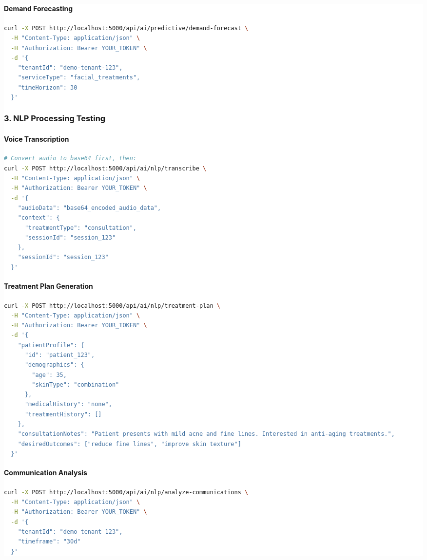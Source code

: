 #### Demand Forecasting
```bash
curl -X POST http://localhost:5000/api/ai/predictive/demand-forecast \
  -H "Content-Type: application/json" \
  -H "Authorization: Bearer YOUR_TOKEN" \
  -d '{
    "tenantId": "demo-tenant-123",
    "serviceType": "facial_treatments",
    "timeHorizon": 30
  }'
```

### 3. **NLP Processing Testing**

#### Voice Transcription
```bash
# Convert audio to base64 first, then:
curl -X POST http://localhost:5000/api/ai/nlp/transcribe \
  -H "Content-Type: application/json" \
  -H "Authorization: Bearer YOUR_TOKEN" \
  -d '{
    "audioData": "base64_encoded_audio_data",
    "context": {
      "treatmentType": "consultation",
      "sessionId": "session_123"
    },
    "sessionId": "session_123"
  }'
```

#### Treatment Plan Generation
```bash
curl -X POST http://localhost:5000/api/ai/nlp/treatment-plan \
  -H "Content-Type: application/json" \
  -H "Authorization: Bearer YOUR_TOKEN" \
  -d '{
    "patientProfile": {
      "id": "patient_123",
      "demographics": {
        "age": 35,
        "skinType": "combination"
      },
      "medicalHistory": "none",
      "treatmentHistory": []
    },
    "consultationNotes": "Patient presents with mild acne and fine lines. Interested in anti-aging treatments.",
    "desiredOutcomes": ["reduce fine lines", "improve skin texture"]
  }'
```

#### Communication Analysis
```bash
curl -X POST http://localhost:5000/api/ai/nlp/analyze-communications \
  -H "Content-Type: application/json" \
  -H "Authorization: Bearer YOUR_TOKEN" \
  -d '{
    "tenantId": "demo-tenant-123",
    "timeframe": "30d"
  }'
```
